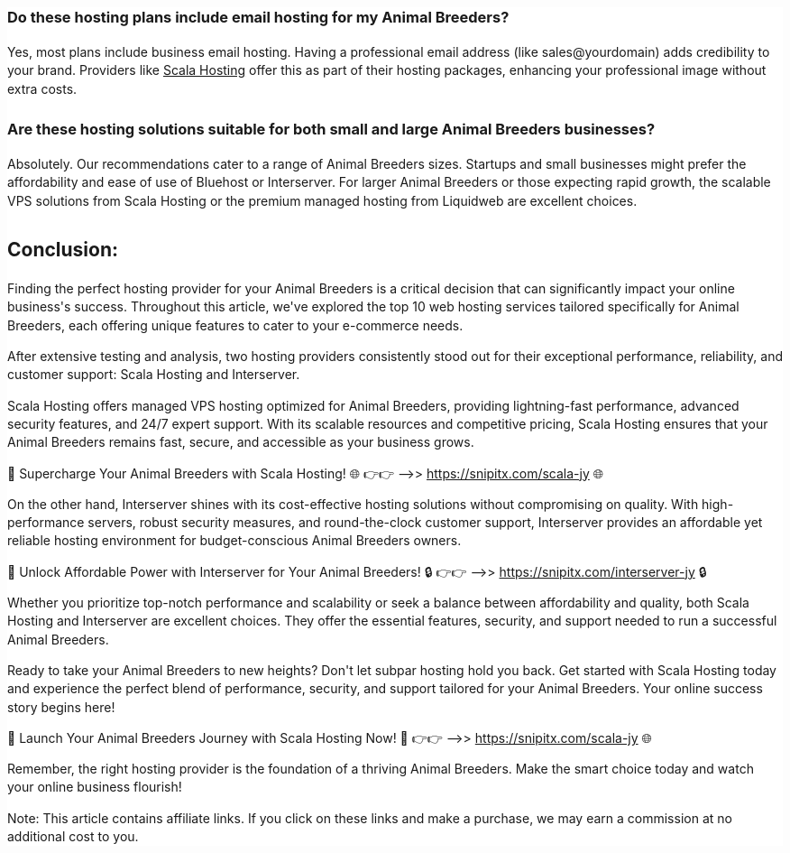 ### Do these hosting plans include email hosting for my Animal Breeders? 
Yes, most plans include business email hosting. Having a professional email address (like sales@yourdomain) adds credibility to your brand. Providers like [Scala Hosting](https://snipitx.com/scala-jy) offer this as part of their hosting packages, enhancing your professional image without extra costs.

### Are these hosting solutions suitable for both small and large Animal Breeders businesses? 
Absolutely. Our recommendations cater to a range of Animal Breeders sizes. Startups and small businesses might prefer the affordability and ease of use of Bluehost or Interserver. For larger Animal Breeders or those expecting rapid growth, the scalable VPS solutions from Scala Hosting or the premium managed hosting from Liquidweb are excellent choices.

## Conclusion:

Finding the perfect hosting provider for your Animal Breeders is a critical decision that can significantly impact your online business's success. Throughout this article, we've explored the top 10 web hosting services tailored specifically for Animal Breeders, each offering unique features to cater to your e-commerce needs.

After extensive testing and analysis, two hosting providers consistently stood out for their exceptional performance, reliability, and customer support: Scala Hosting and Interserver.

Scala Hosting offers managed VPS hosting optimized for Animal Breeders, providing lightning-fast performance, advanced security features, and 24/7 expert support. With its scalable resources and competitive pricing, Scala Hosting ensures that your Animal Breeders remains fast, secure, and accessible as your business grows.

🚀 Supercharge Your Animal Breeders with Scala Hosting! 🌐
👉👉 -->> https://snipitx.com/scala-jy 🌐

On the other hand, Interserver shines with its cost-effective hosting solutions without compromising on quality. With high-performance servers, robust security measures, and round-the-clock customer support, Interserver provides an affordable yet reliable hosting environment for budget-conscious Animal Breeders owners.

💸 Unlock Affordable Power with Interserver for Your Animal Breeders! 🔒
👉👉 -->> https://snipitx.com/interserver-jy 🔒

Whether you prioritize top-notch performance and scalability or seek a balance between affordability and quality, both Scala Hosting and Interserver are excellent choices. They offer the essential features, security, and support needed to run a successful Animal Breeders.

Ready to take your Animal Breeders to new heights? Don't let subpar hosting hold you back. Get started with Scala Hosting today and experience the perfect blend of performance, security, and support tailored for your Animal Breeders. Your online success story begins here!

🚀 Launch Your Animal Breeders Journey with Scala Hosting Now! 🌟
👉👉 -->> https://snipitx.com/scala-jy 🌐

Remember, the right hosting provider is the foundation of a thriving Animal Breeders. Make the smart choice today and watch your online business flourish!

Note: This article contains affiliate links. If you click on these links and make a purchase, we may earn a commission at no additional cost to you.